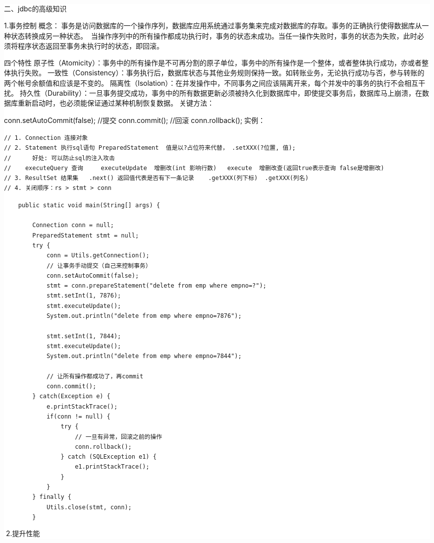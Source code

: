 二、jdbc的高级知识
 

1.事务控制
概念：
事务是访问数据库的一个操作序列，数据库应用系统通过事务集来完成对数据库的存取。事务的正确执行使得数据库从一种状态转换成另一种状态。 
当操作序列中的所有操作都成功执行时，事务的状态未成功。当任一操作失败时，事务的状态为失败，此时必须将程序状态返回至事务未执行时的状态，即回滚。

四个特性
原子性（Atomicity）：事务中的所有操作是不可再分割的原子单位，事务中的所有操作是一个整体，或者整体执行成功，亦或者整体执行失败。
一致性（Consistency）：事务执行后，数据库状态与其他业务规则保持一致。如转账业务，无论执行成功与否，参与转账的两个帐号余额值和应该是不变的。
隔离性（Isolation）：在并发操作中，不同事务之间应该隔离开来，每个并发中的事务的执行不会相互干扰。
持久性（Durability）：一旦事务提交成功，事务中的所有数据更新必须被持久化到数据库中，即使提交事务后，数据库马上崩溃，在数据库重新启动时，也必须能保证通过某种机制恢复数据。
关键方法：

conn.setAutoCommit(false);
//提交
conn.commit();
//回滚
conn.rollback();
实例：
 
    // 1. Connection 连接对象
    // 2. Statement 执行sql语句 PreparedStatement  值是以?占位符来代替， .setXXX(?位置, 值);
    //      好处: 可以防止sql的注入攻击
    //    executeQuery 查询     executeUpdate  增删改(int 影响行数)   execute  增删改查(返回true表示查询 false是增删改)
    // 3. ResultSet 结果集   .next() 返回值代表是否有下一条记录    .getXXX(列下标)  .getXXX(列名)
    // 4. 关闭顺序：rs > stmt > conn
```
    public static void main(String[] args) {
 
        Connection conn = null;
        PreparedStatement stmt = null;
        try {
            conn = Utils.getConnection();
            // 让事务手动提交（自己来控制事务）
            conn.setAutoCommit(false);
            stmt = conn.prepareStatement("delete from emp where empno=?");
            stmt.setInt(1, 7876);
            stmt.executeUpdate();
            System.out.println("delete from emp where empno=7876");
 
            stmt.setInt(1, 7844);
            stmt.executeUpdate();
            System.out.println("delete from emp where empno=7844");
 
            // 让所有操作都成功了，再commit
            conn.commit();
        } catch(Exception e) {
            e.printStackTrace();
            if(conn != null) {
                try {
                    // 一旦有异常，回滚之前的操作
                    conn.rollback();
                } catch (SQLException e1) {
                    e1.printStackTrace();
                }
            }
        } finally {
            Utils.close(stmt, conn);
        }
```
 2.提升性能
